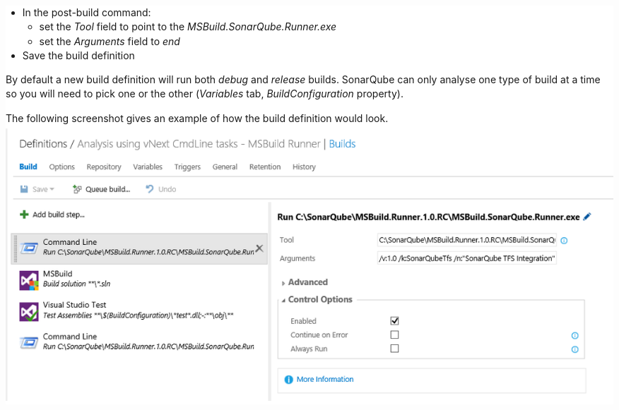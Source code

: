 * In the post-build command:
  * set the *Tool* field to point to the *MSBuild.SonarQube.Runner.exe*
  * set the *Arguments* field to *end*
* Save the build definition

By default a new build definition will run both *debug* and *release* builds.  SonarQube can only analyse one type of build at a time so you will need to pick one or the other (*Variables* tab, *BuildConfiguration* property).

The following screenshot gives an example of how the build definition would look.
![](_img/Build-vNext-example-definition-with-cmds.png)
